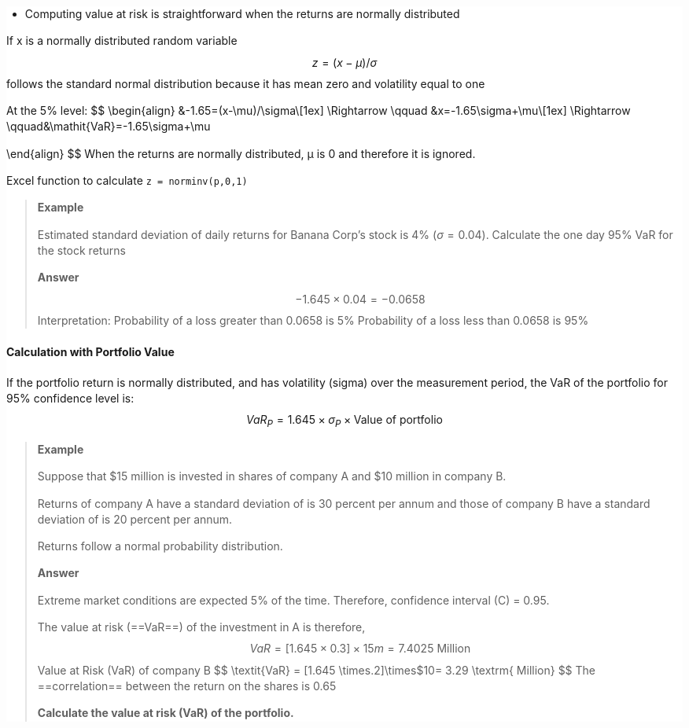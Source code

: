 - Computing value at risk is straightforward when the returns are normally distributed

If x is a normally distributed random variable
$$
z=(x-\mu)/\sigma
$$
follows the standard normal distribution because it has mean zero and volatility equal to one

At the 5% level: 
$$
\begin{align}
&-1.65=(x-\mu)/\sigma\\[1ex]
\Rightarrow \qquad &x=-1.65\sigma+\mu\\[1ex]
\Rightarrow \qquad&\mathit{VaR}=-1.65\sigma+\mu

\end{align}
$$
When the returns are normally distributed, μ is 0 and therefore it is ignored. 

Excel function to calculate `z = norminv(p,0,1)`

> **Example**
>
> Estimated standard deviation of daily returns for Banana Corp’s stock is 4% ($\sigma=0.04$). Calculate the one day 95% VaR for the stock returns
>
> **Answer**
> $$
> -1.645\times0.04=-0.0658
> $$
> Interpretation: Probability of a loss greater than 0.0658 is 5% Probability of a loss less than 0.0658 is 95% 

#### Calculation with Portfolio Value

If the portfolio return is normally distributed, and has volatility (sigma) over the measurement period, the VaR of the portfolio for 95% confidence level is: 
$$
\mathit{VaR}_P=1.645\times\sigma_P\times \textrm{Value of portfolio}
$$

> **Example**
>
> Suppose that \$15 million is invested in shares of company A and \$10 million in company B. 
>
> Returns of company A have a standard deviation of is 30 percent per annum and those of company B have a standard deviation of is 20 percent per annum. 
>
> Returns follow a normal probability distribution. 
>
> **Answer**
>
> Extreme market conditions are expected 5% of the time. Therefore, confidence interval (C) = 0.95. 
>
> The value at risk (==VaR==) of the investment in A is therefore, 
> $$
> \textit{VaR} = [1.645 \times 0.3]\times15m = 7.4025 \textrm{ Million}
> $$
> Value at Risk (VaR) of company B
> $$
> \textit{VaR} = [1.645 \times.2]\times$10=  3.29 \textrm{ Million}
> $$
> The ==correlation== between the return on the shares is 0.65
>
> **Calculate the value at risk (VaR) of the portfolio.**
>